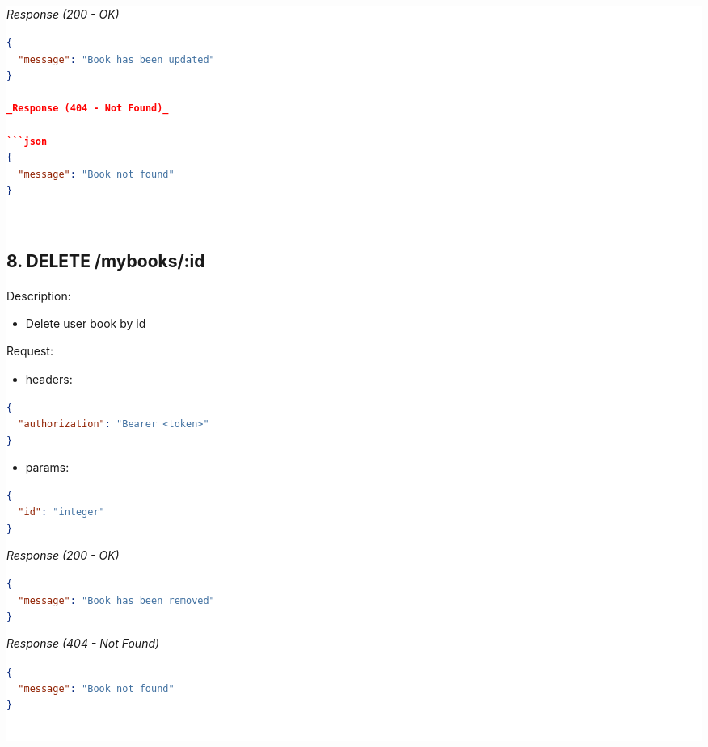 _Response (200 - OK)_

````json
{
  "message": "Book has been updated"
}

_Response (404 - Not Found)_

```json
{
  "message": "Book not found"
}
````

&nbsp;

## 8. DELETE /mybooks/:id

Description:

- Delete user book by id

Request:

- headers:

```json
{
  "authorization": "Bearer <token>"
}
```

- params:

```json
{
  "id": "integer"
}
```

_Response (200 - OK)_

```json
{
  "message": "Book has been removed"
}
```

_Response (404 - Not Found)_

```json
{
  "message": "Book not found"
}
```

&nbsp;
